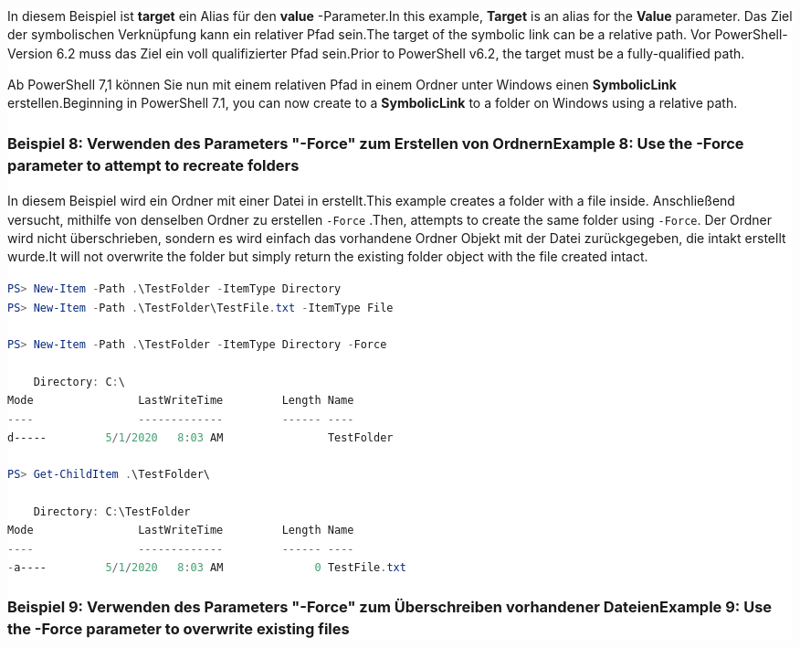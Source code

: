 <span data-ttu-id="99e41-148">In diesem Beispiel ist **target** ein Alias für den **value** -Parameter.</span><span class="sxs-lookup"><span data-stu-id="99e41-148">In this example, **Target** is an alias for the **Value** parameter.</span></span> <span data-ttu-id="99e41-149">Das Ziel der symbolischen Verknüpfung kann ein relativer Pfad sein.</span><span class="sxs-lookup"><span data-stu-id="99e41-149">The target of the symbolic link can be a relative path.</span></span> <span data-ttu-id="99e41-150">Vor PowerShell-Version 6.2 muss das Ziel ein voll qualifizierter Pfad sein.</span><span class="sxs-lookup"><span data-stu-id="99e41-150">Prior to PowerShell v6.2, the target must be a fully-qualified path.</span></span>

<span data-ttu-id="99e41-151">Ab PowerShell 7,1 können Sie nun mit einem relativen Pfad in einem Ordner unter Windows einen **SymbolicLink** erstellen.</span><span class="sxs-lookup"><span data-stu-id="99e41-151">Beginning in PowerShell 7.1, you can now create to a **SymbolicLink** to a folder on Windows using a relative path.</span></span>

### <span data-ttu-id="99e41-152">Beispiel 8: Verwenden des Parameters "-Force" zum Erstellen von Ordnern</span><span class="sxs-lookup"><span data-stu-id="99e41-152">Example 8: Use the -Force parameter to attempt to recreate folders</span></span>

<span data-ttu-id="99e41-153">In diesem Beispiel wird ein Ordner mit einer Datei in erstellt.</span><span class="sxs-lookup"><span data-stu-id="99e41-153">This example creates a folder with a file inside.</span></span> <span data-ttu-id="99e41-154">Anschließend versucht, mithilfe von denselben Ordner zu erstellen `-Force` .</span><span class="sxs-lookup"><span data-stu-id="99e41-154">Then, attempts to create the same folder using `-Force`.</span></span> <span data-ttu-id="99e41-155">Der Ordner wird nicht überschrieben, sondern es wird einfach das vorhandene Ordner Objekt mit der Datei zurückgegeben, die intakt erstellt wurde.</span><span class="sxs-lookup"><span data-stu-id="99e41-155">It will not overwrite the folder but simply return the existing folder object with the file created intact.</span></span>

```powershell
PS> New-Item -Path .\TestFolder -ItemType Directory
PS> New-Item -Path .\TestFolder\TestFile.txt -ItemType File

PS> New-Item -Path .\TestFolder -ItemType Directory -Force

    Directory: C:\
Mode                LastWriteTime         Length Name
----                -------------         ------ ----
d-----         5/1/2020   8:03 AM                TestFolder

PS> Get-ChildItem .\TestFolder\

    Directory: C:\TestFolder
Mode                LastWriteTime         Length Name
----                -------------         ------ ----
-a----         5/1/2020   8:03 AM              0 TestFile.txt
```

### <span data-ttu-id="99e41-156">Beispiel 9: Verwenden des Parameters "-Force" zum Überschreiben vorhandener Dateien</span><span class="sxs-lookup"><span data-stu-id="99e41-156">Example 9: Use the -Force parameter to overwrite existing files</span></span>
